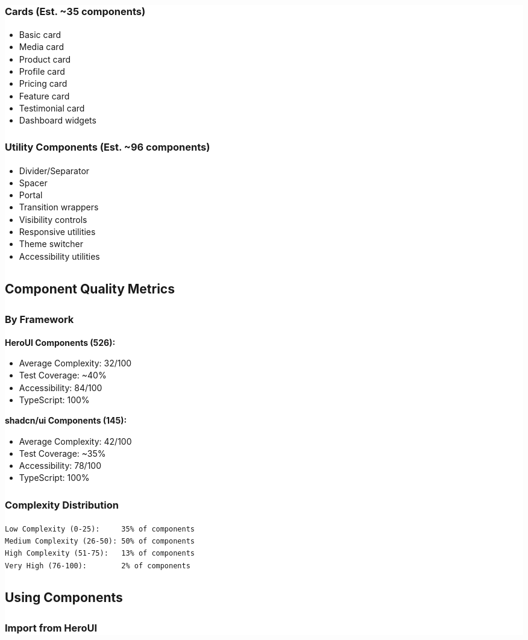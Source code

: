 ### Cards (Est. ~35 components)

- Basic card
- Media card
- Product card
- Profile card
- Pricing card
- Feature card
- Testimonial card
- Dashboard widgets

### Utility Components (Est. ~96 components)

- Divider/Separator
- Spacer
- Portal
- Transition wrappers
- Visibility controls
- Responsive utilities
- Theme switcher
- Accessibility utilities

## Component Quality Metrics

### By Framework

**HeroUI Components (526):**
- Average Complexity: 32/100
- Test Coverage: ~40%
- Accessibility: 84/100
- TypeScript: 100%

**shadcn/ui Components (145):**
- Average Complexity: 42/100
- Test Coverage: ~35%
- Accessibility: 78/100
- TypeScript: 100%

### Complexity Distribution

```
Low Complexity (0-25):     35% of components
Medium Complexity (26-50): 50% of components
High Complexity (51-75):   13% of components
Very High (76-100):        2% of components
```

## Using Components

### Import from HeroUI

